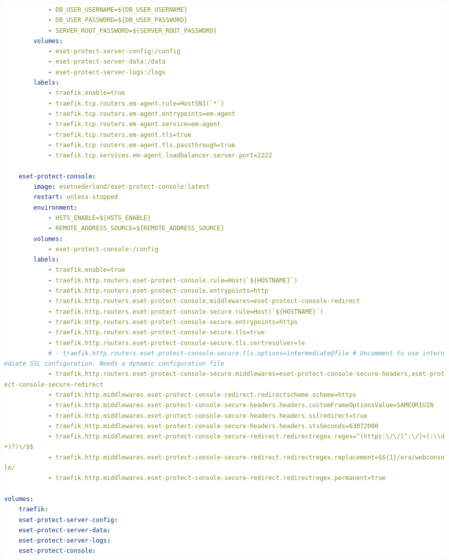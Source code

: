 ```yaml
            - DB_USER_USERNAME=${DB_USER_USERNAME}
            - DB_USER_PASSWORD=${DB_USER_PASSWORD}
            - SERVER_ROOT_PASSWORD=${SERVER_ROOT_PASSWORD}
        volumes:
            - eset-protect-server-config:/config
            - eset-protect-server-data:/data
            - eset-protect-server-logs:/logs
        labels:
            - traefik.enable=true
            - traefik.tcp.routers.em-agent.rule=HostSNI(`*`)
            - traefik.tcp.routers.em-agent.entrypoints=em-agent
            - traefik.tcp.routers.em-agent.service=em-agent
            - traefik.tcp.routers.em-agent.tls=true
            - traefik.tcp.routers.em-agent.tls.passthrough=true
            - traefik.tcp.services.em-agent.loadbalancer.server.port=2222

    eset-protect-console:
        image: esetnederland/eset-protect-console:latest
        restart: unless-stopped
        environment:
            - HSTS_ENABLE=${HSTS_ENABLE}
            - REMOTE_ADDRESS_SOURCE=${REMOTE_ADDRESS_SOURCE}
        volumes:
            - eset-protect-console:/config
        labels:
            - traefik.enable=true
            - traefik.http.routers.eset-protect-console.rule=Host(`${HOSTNAME}`)
            - traefik.http.routers.eset-protect-console.entrypoints=http
            - traefik.http.routers.eset-protect-console.middlewares=eset-protect-console-redirect
            - traefik.http.routers.eset-protect-console-secure.rule=Host(`${HOSTNAME}`)
            - traefik.http.routers.eset-protect-console-secure.entrypoints=https
            - traefik.http.routers.eset-protect-console-secure.tls=true
            - traefik.http.routers.eset-protect-console-secure.tls.certresolver=le
            # - traefik.http.routers.eset-protect-console-secure.tls.options=intermediate@file # Uncomment to use internediate SSL configuration. Needs a dynamic configuration file
            - traefik.http.routers.eset-protect-console-secure.middlewares=eset-protect-console-secure-headers,eset-protect-console-secure-redirect
            - traefik.http.middlewares.eset-protect-console-redirect.redirectscheme.scheme=https
            - traefik.http.middlewares.eset-protect-console-secure-headers.headers.customFrameOptionsValue=SAMEORIGIN
            - traefik.http.middlewares.eset-protect-console-secure-headers.headers.sslredirect=true
            - traefik.http.middlewares.eset-protect-console-secure-headers.headers.stsSeconds=63072000
            - traefik.http.middlewares.eset-protect-console-secure-redirect.redirectregex.regex=^(https:\/\/[^:\/]+(:\\d+)?)\/$$
            - traefik.http.middlewares.eset-protect-console-secure-redirect.redirectregex.replacement=$${1}/era/webconsole/
            - traefik.http.middlewares.eset-protect-console-secure-redirect.redirectregex.permanent=true

volumes:
    traefik:
    eset-protect-server-config:
    eset-protect-server-data:
    eset-protect-server-logs:
    eset-protect-console:
```

